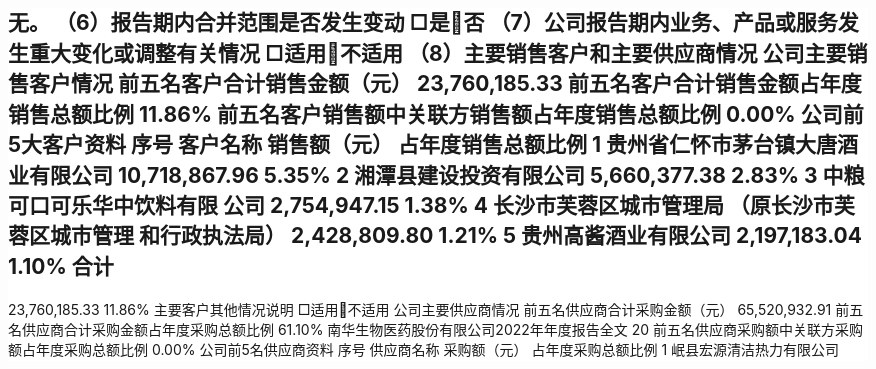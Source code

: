 无。
（6）报告期内合并范围是否发生变动
□是否
（7）公司报告期内业务、产品或服务发生重大变化或调整有关情况
□适用不适用
（8）主要销售客户和主要供应商情况
公司主要销售客户情况
前五名客户合计销售金额（元）
23,760,185.33
前五名客户合计销售金额占年度销售总额比例
11.86%
前五名客户销售额中关联方销售额占年度销售总额比例
0.00%
公司前5大客户资料
序号
客户名称
销售额（元）
占年度销售总额比例
1
贵州省仁怀市茅台镇大唐酒
业有限公司
10,718,867.96
5.35%
2
湘潭县建设投资有限公司
5,660,377.38
2.83%
3
中粮可口可乐华中饮料有限
公司
2,754,947.15
1.38%
4
长沙市芙蓉区城市管理局
（原长沙市芙蓉区城市管理
和行政执法局）
2,428,809.80
1.21%
5
贵州高酱酒业有限公司
2,197,183.04
1.10%
合计
--
23,760,185.33
11.86%
主要客户其他情况说明
□适用不适用
公司主要供应商情况
前五名供应商合计采购金额（元）
65,520,932.91
前五名供应商合计采购金额占年度采购总额比例
61.10%
南华生物医药股份有限公司2022年年度报告全文
20
前五名供应商采购额中关联方采购额占年度采购总额比例
0.00%
公司前5名供应商资料
序号
供应商名称
采购额（元）
占年度采购总额比例
1
岷县宏源清洁热力有限公司